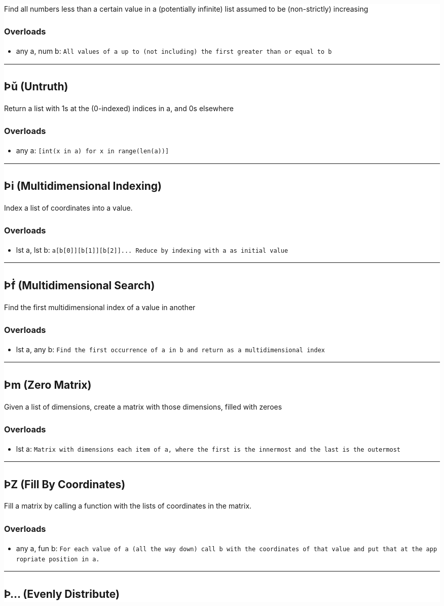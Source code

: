Find all numbers less than a certain value in a (potentially infinite) list assumed to be (non-strictly) increasing

### Overloads

- any a, num b: `All values of a up to (not including) the first greater than or equal to b`
-------------------------------
## Þǔ (Untruth)

Return a list with 1s at the (0-indexed) indices in a, and 0s elsewhere

### Overloads

- any a: `[int(x in a) for x in range(len(a))]`
-------------------------------
## Þi (Multidimensional Indexing)

Index a list of coordinates into a value.

### Overloads

- lst a, lst b: `a[b[0]][b[1]][b[2]]... Reduce by indexing with a as initial value`
-------------------------------
## Þḟ (Multidimensional Search)

Find the first multidimensional index of a value in another

### Overloads

- lst a, any b: `Find the first occurrence of a in b and return as a multidimensional index`
-------------------------------
## Þm (Zero Matrix)

Given a list of dimensions, create a matrix with those dimensions, filled with zeroes

### Overloads

- lst a: `Matrix with dimensions each item of a, where the first is the innermost and the last is the outermost`
-------------------------------
## ÞZ (Fill By Coordinates)

Fill a matrix by calling a function with the lists of coordinates in the matrix.

### Overloads

- any a, fun b: `For each value of a (all the way down) call b with the coordinates of that value and put that at the appropriate position in a.`
-------------------------------
## Þ… (Evenly Distribute)
